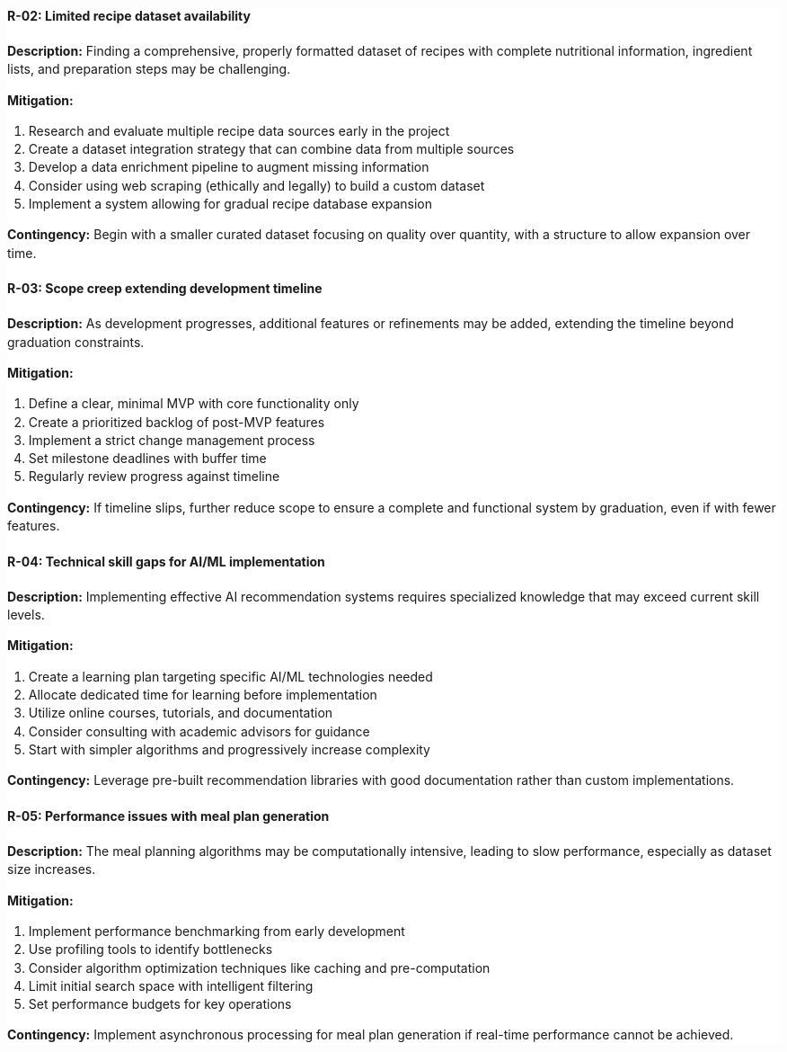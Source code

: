 #### R-02: Limited recipe dataset availability
**Description:** Finding a comprehensive, properly formatted dataset of recipes with complete nutritional information, ingredient lists, and preparation steps may be challenging.

**Mitigation:**
1. Research and evaluate multiple recipe data sources early in the project
2. Create a dataset integration strategy that can combine data from multiple sources
3. Develop a data enrichment pipeline to augment missing information
4. Consider using web scraping (ethically and legally) to build a custom dataset
5. Implement a system allowing for gradual recipe database expansion

**Contingency:** Begin with a smaller curated dataset focusing on quality over quantity, with a structure to allow expansion over time.

#### R-03: Scope creep extending development timeline
**Description:** As development progresses, additional features or refinements may be added, extending the timeline beyond graduation constraints.

**Mitigation:**
1. Define a clear, minimal MVP with core functionality only
2. Create a prioritized backlog of post-MVP features
3. Implement a strict change management process
4. Set milestone deadlines with buffer time
5. Regularly review progress against timeline

**Contingency:** If timeline slips, further reduce scope to ensure a complete and functional system by graduation, even if with fewer features.

#### R-04: Technical skill gaps for AI/ML implementation
**Description:** Implementing effective AI recommendation systems requires specialized knowledge that may exceed current skill levels.

**Mitigation:**
1. Create a learning plan targeting specific AI/ML technologies needed
2. Allocate dedicated time for learning before implementation
3. Utilize online courses, tutorials, and documentation
4. Consider consulting with academic advisors for guidance
5. Start with simpler algorithms and progressively increase complexity

**Contingency:** Leverage pre-built recommendation libraries with good documentation rather than custom implementations.

#### R-05: Performance issues with meal plan generation
**Description:** The meal planning algorithms may be computationally intensive, leading to slow performance, especially as dataset size increases.

**Mitigation:**
1. Implement performance benchmarking from early development
2. Use profiling tools to identify bottlenecks
3. Consider algorithm optimization techniques like caching and pre-computation
4. Limit initial search space with intelligent filtering
5. Set performance budgets for key operations

**Contingency:** Implement asynchronous processing for meal plan generation if real-time performance cannot be achieved.
